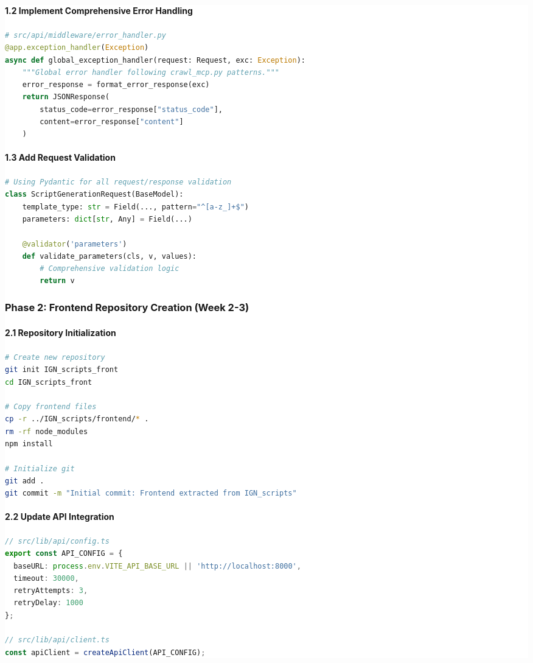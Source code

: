 #### 1.2 Implement Comprehensive Error Handling
```python
# src/api/middleware/error_handler.py
@app.exception_handler(Exception)
async def global_exception_handler(request: Request, exc: Exception):
    """Global error handler following crawl_mcp.py patterns."""
    error_response = format_error_response(exc)
    return JSONResponse(
        status_code=error_response["status_code"],
        content=error_response["content"]
    )
```

#### 1.3 Add Request Validation
```python
# Using Pydantic for all request/response validation
class ScriptGenerationRequest(BaseModel):
    template_type: str = Field(..., pattern="^[a-z_]+$")
    parameters: dict[str, Any] = Field(...)

    @validator('parameters')
    def validate_parameters(cls, v, values):
        # Comprehensive validation logic
        return v
```

### Phase 2: Frontend Repository Creation (Week 2-3)

#### 2.1 Repository Initialization
```bash
# Create new repository
git init IGN_scripts_front
cd IGN_scripts_front

# Copy frontend files
cp -r ../IGN_scripts/frontend/* .
rm -rf node_modules
npm install

# Initialize git
git add .
git commit -m "Initial commit: Frontend extracted from IGN_scripts"
```

#### 2.2 Update API Integration
```typescript
// src/lib/api/config.ts
export const API_CONFIG = {
  baseURL: process.env.VITE_API_BASE_URL || 'http://localhost:8000',
  timeout: 30000,
  retryAttempts: 3,
  retryDelay: 1000
};

// src/lib/api/client.ts
const apiClient = createApiClient(API_CONFIG);
```
